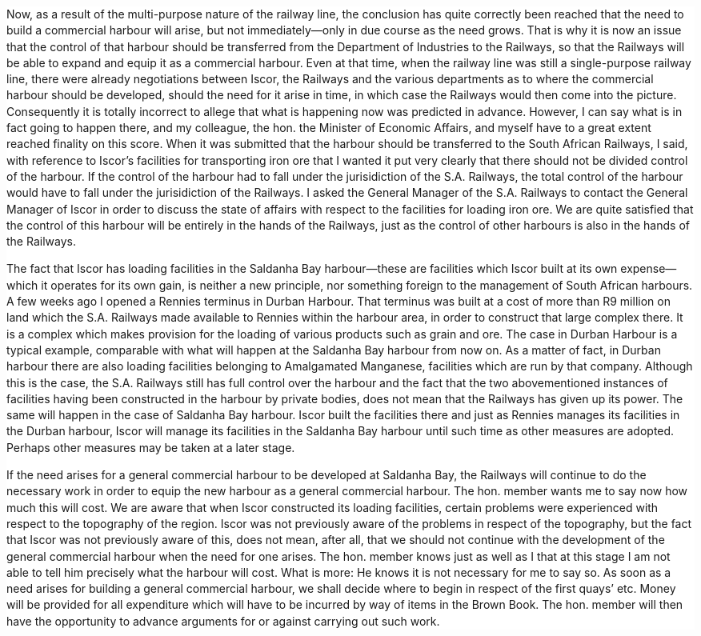 <p>Now, as a result of the multi-purpose nature of the railway line, the conclusion has quite correctly been reached that the need to build a commercial harbour will arise, but not immediately&#x2014;only in due course as the need grows. That is why it is now an issue that the control of that harbour should be transferred from the Department of Industries to the Railways, so that the Railways will be able to expand and equip it as a commercial harbour. Even at that time, when the railway line was still a single-purpose railway line, there were already negotiations between Iscor, the Railways and the various departments as to where the commercial harbour should be developed, should the need for it arise in time, in which case the Railways would then come into the picture. Consequently it is totally incorrect to allege that what is happening now was predicted in advance. However, I can say what is in fact going to happen there, and my colleague, the hon. the Minister of Economic Affairs, and myself have to a great extent reached finality on this score. When it was submitted that the harbour should be transferred to the South African Railways, I said, with reference to Iscor&#x2019;s facilities for transporting iron ore that I wanted it put very clearly that there should not be divided control of the harbour. If the control of the harbour had to fall under the jurisidiction of the S.A. Railways, the total control of the harbour would have to fall under the jurisidiction of the Railways. I asked the General Manager of the S.A. Railways to contact the General Manager of Iscor in order to discuss the state of affairs with respect to the facilities for loading iron ore. We are quite satisfied that the control of this harbour will be entirely in the hands of the Railways, just as the control of other harbours is also in the hands of the Railways.</p>

<p>The fact that Iscor has loading facilities in <span class="col_9497-9498" refersTo="page_0659"/>the Saldanha Bay harbour&#x2014;these are facilities which Iscor built at its own expense&#x2014;which it operates for its own gain, is neither a new principle, nor something foreign to the management of South African harbours. A few weeks ago I opened a Rennies terminus in Durban Harbour. That terminus was built at a cost of more than R9 million on land which the S.A. Railways made available to Rennies within the harbour area, in order to construct that large complex there. It is a complex which makes provision for the loading of various products such as grain and ore. The case in Durban Harbour is a typical example, comparable with what will happen at the Saldanha Bay harbour from now on. As a matter of fact, in Durban harbour there are also loading facilities belonging to Amalgamated Manganese, facilities which are run by that company. Although this is the case, the S.A. Railways still has full control over the harbour and the fact that the two abovementioned instances of facilities having been constructed in the harbour by private bodies, does not mean that the Railways has given up its power. The same will happen in the case of Saldanha Bay harbour. Iscor built the facilities there and just as Rennies manages its facilities in the Durban harbour, Iscor will manage its facilities in the Saldanha Bay harbour until such time as other measures are adopted. Perhaps other measures may be taken at a later stage.</p>

<p>If the need arises for a general commercial harbour to be developed at Saldanha Bay, the Railways will continue to do the necessary work in order to equip the new harbour as a general commercial harbour. The hon. member wants me to say now how much this will cost. We are aware that when Iscor constructed its loading facilities, certain problems were experienced with respect to the topography of the region. Iscor was not previously aware of the problems in respect of the topography, but the fact that Iscor was not previously aware of this, does not mean, after all, that we should not continue with the development of the general commercial harbour when the need for one arises. The hon. member knows just as well as I that at this stage I am not able to tell him precisely what the harbour will cost. What is more: He knows it is not necessary for me to say so. As soon as a need arises for building a general commercial harbour, we shall decide where to begin in respect of the first quays&#x2019; etc. Money will be provided for all expenditure which will have to be incurred by way of items in the Brown Book. The hon. member will then have the opportunity to advance arguments for or against carrying out such work.</p>

</speech>
